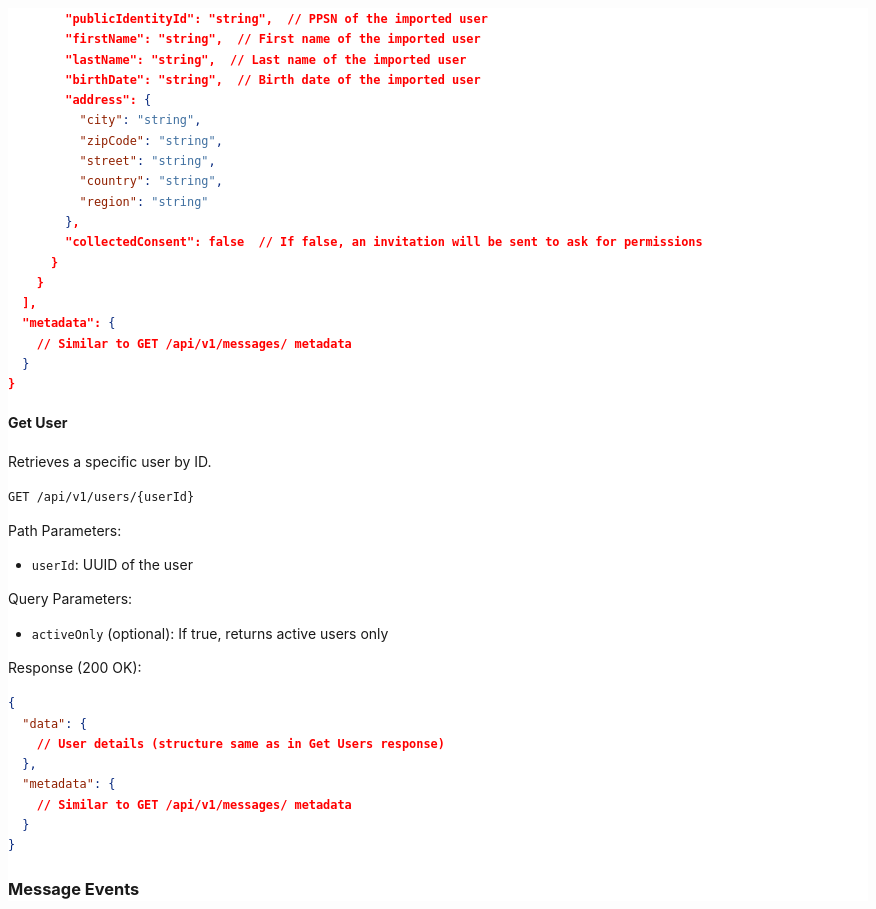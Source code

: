 ```json
        "publicIdentityId": "string",  // PPSN of the imported user
        "firstName": "string",  // First name of the imported user
        "lastName": "string",  // Last name of the imported user
        "birthDate": "string",  // Birth date of the imported user
        "address": {
          "city": "string",
          "zipCode": "string",
          "street": "string",
          "country": "string",
          "region": "string"
        },
        "collectedConsent": false  // If false, an invitation will be sent to ask for permissions
      }
    }
  ],
  "metadata": {
    // Similar to GET /api/v1/messages/ metadata
  }
}
```

<div style="page-break-after: always;"></div>

#### Get User

Retrieves a specific user by ID.

```
GET /api/v1/users/{userId}
```

Path Parameters:

- `userId`: UUID of the user

Query Parameters:

- `activeOnly` (optional): If true, returns active users only

Response (200 OK):

```json
{
  "data": {
    // User details (structure same as in Get Users response)
  },
  "metadata": {
    // Similar to GET /api/v1/messages/ metadata
  }
}
```

<div style="page-break-after: always;"></div>

### Message Events
